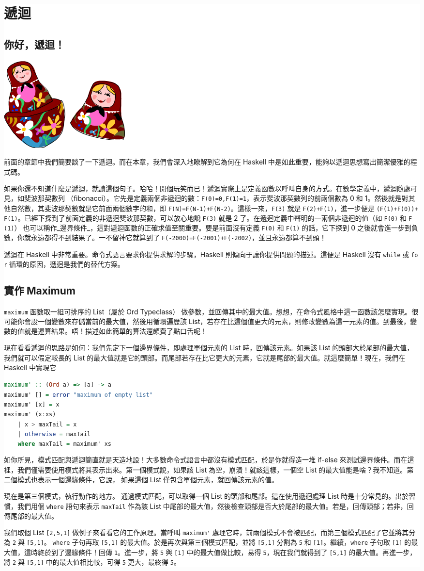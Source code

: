 # 遞迴

## 你好，遞迴！

![](../../.gitbook/assets/recursion%20%281%29.png)

前面的章節中我們簡要談了一下遞迴。而在本章，我們會深入地瞭解到它為何在 Haskell 中是如此重要，能夠以遞迴思想寫出簡潔優雅的程式碼。

如果你還不知道什麼是遞迴，就讀這個句子。哈哈！開個玩笑而已！遞迴實際上是定義函數以呼叫自身的方式。在數學定義中，遞迴隨處可見，如斐波那契數列 （fibonacci）。它先是定義兩個非遞迴的數：`F(0)=0,F(1)=1`，表示斐波那契數列的前兩個數為 0 和 1。然後就是對其他自然數，其斐波那契數就是它前面兩個數字的和，即 `F(N)=F(N-1)+F(N-2)`。這樣一來，`F(3)` 就是 `F(2)+F(1)`，進一步便是 `(F(1)+F(0))+F(1)`。已經下探到了前面定義的非遞迴斐波那契數，可以放心地說 `F(3)` 就是 2 了。在遞迴定義中聲明的一兩個非遞迴的值（如 `F(0)` 和 `F(1)`） 也可以稱作_邊界條件_，這對遞迴函數的正確求值至關重要。要是前面沒有定義 `F(0)` 和 `F(1)` 的話，它下探到 0 之後就會進一步到負數，你就永遠都得不到結果了。一不留神它就算到了 `F(-2000)=F(-2001)+F(-2002)`，並且永遠都算不到頭！

遞迴在 Haskell 中非常重要。命令式語言要求你提供求解的步驟，Haskell 則傾向于讓你提供問題的描述。這便是 Haskell 沒有 `while` 或 `for` 循環的原因，遞迴是我們的替代方案。

## 實作 Maximum

`maximum` 函數取一組可排序的 List（屬於 Ord Typeclass） 做參數，並回傳其中的最大值。想想，在命令式風格中這一函數該怎麼實現。很可能你會設一個變數來存儲當前的最大值，然後用循環遍歷該 List，若存在比這個值更大的元素，則修改變數為這一元素的值。到最後，變數的值就是運算結果。唔！描述如此簡單的算法還頗費了點口舌呢！

現在看看遞迴的思路是如何：我們先定下一個邊界條件，即處理單個元素的 List 時，回傳該元素。如果該 List 的頭部大於尾部的最大值，我們就可以假定較長的 List 的最大值就是它的頭部。而尾部若存在比它更大的元素，它就是尾部的最大值。就這麼簡單！現在，我們在 Haskell 中實現它

```haskell
maximum' :: (Ord a) => [a] -> a  
maximum' [] = error "maximum of empty list"  
maximum' [x] = x  
maximum' (x:xs)   
    | x > maxTail = x  
    | otherwise = maxTail  
    where maxTail = maximum' xs
```

如你所見，模式匹配與遞迴簡直就是天造地設！大多數命令式語言中都沒有模式匹配，於是你就得造一堆 if-else 來測試邊界條件。而在這裡，我們僅需要使用模式將其表示出來。第一個模式說，如果該 List 為空，崩潰！就該這樣，一個空 List 的最大值能是啥？我不知道。第二個模式也表示一個邊緣條件，它說， 如果這個 List 僅包含單個元素，就回傳該元素的值。

現在是第三個模式，執行動作的地方。 通過模式匹配，可以取得一個 List 的頭部和尾部。這在使用遞迴處理 List 時是十分常見的。出於習慣，我們用個 `where` 語句來表示 `maxTail` 作為該 List 中尾部的最大值，然後檢查頭部是否大於尾部的最大值。若是，回傳頭部；若非，回傳尾部的最大值。

我們取個 List `[2,5,1]` 做例子來看看它的工作原理。當呼叫 `maximum'` 處理它時，前兩個模式不會被匹配，而第三個模式匹配了它並將其分為 `2` 與 `[5,1]`。 `where` 子句再取 `[5,1]` 的最大值。於是再次與第三個模式匹配，並將 `[5,1]` 分割為 `5` 和 `[1]`。繼續，`where` 子句取 `[1]` 的最大值，這時終於到了邊緣條件！回傳 `1`。進一步，將 `5` 與 `[1]` 中的最大值做比較，易得 `5`，現在我們就得到了 `[5,1]` 的最大值。再進一步，將 `2` 與 `[5,1]` 中的最大值相比較，可得 `5` 更大，最終得 `5`。

